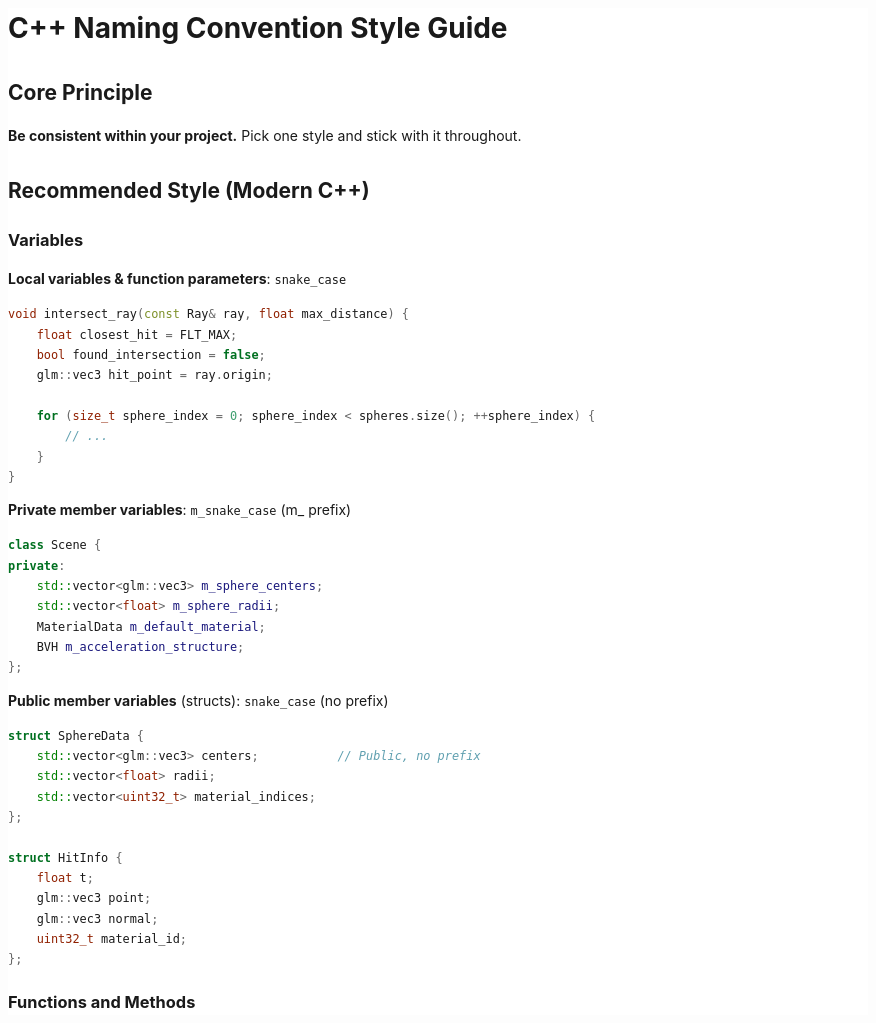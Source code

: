 # C++ Naming Convention Style Guide

## Core Principle
**Be consistent within your project.** Pick one style and stick with it throughout.

## Recommended Style (Modern C++)

### Variables

**Local variables & function parameters**: `snake_case`
```cpp
void intersect_ray(const Ray& ray, float max_distance) {
    float closest_hit = FLT_MAX;
    bool found_intersection = false;
    glm::vec3 hit_point = ray.origin;
    
    for (size_t sphere_index = 0; sphere_index < spheres.size(); ++sphere_index) {
        // ...
    }
}
```

**Private member variables**: `m_snake_case` (m_ prefix)
```cpp
class Scene {
private:
    std::vector<glm::vec3> m_sphere_centers;
    std::vector<float> m_sphere_radii;
    MaterialData m_default_material;
    BVH m_acceleration_structure;
};
```

**Public member variables** (structs): `snake_case` (no prefix)
```cpp
struct SphereData {
    std::vector<glm::vec3> centers;           // Public, no prefix
    std::vector<float> radii;
    std::vector<uint32_t> material_indices;
};

struct HitInfo {
    float t;
    glm::vec3 point;
    glm::vec3 normal;
    uint32_t material_id;
};
```

### Functions and Methods
